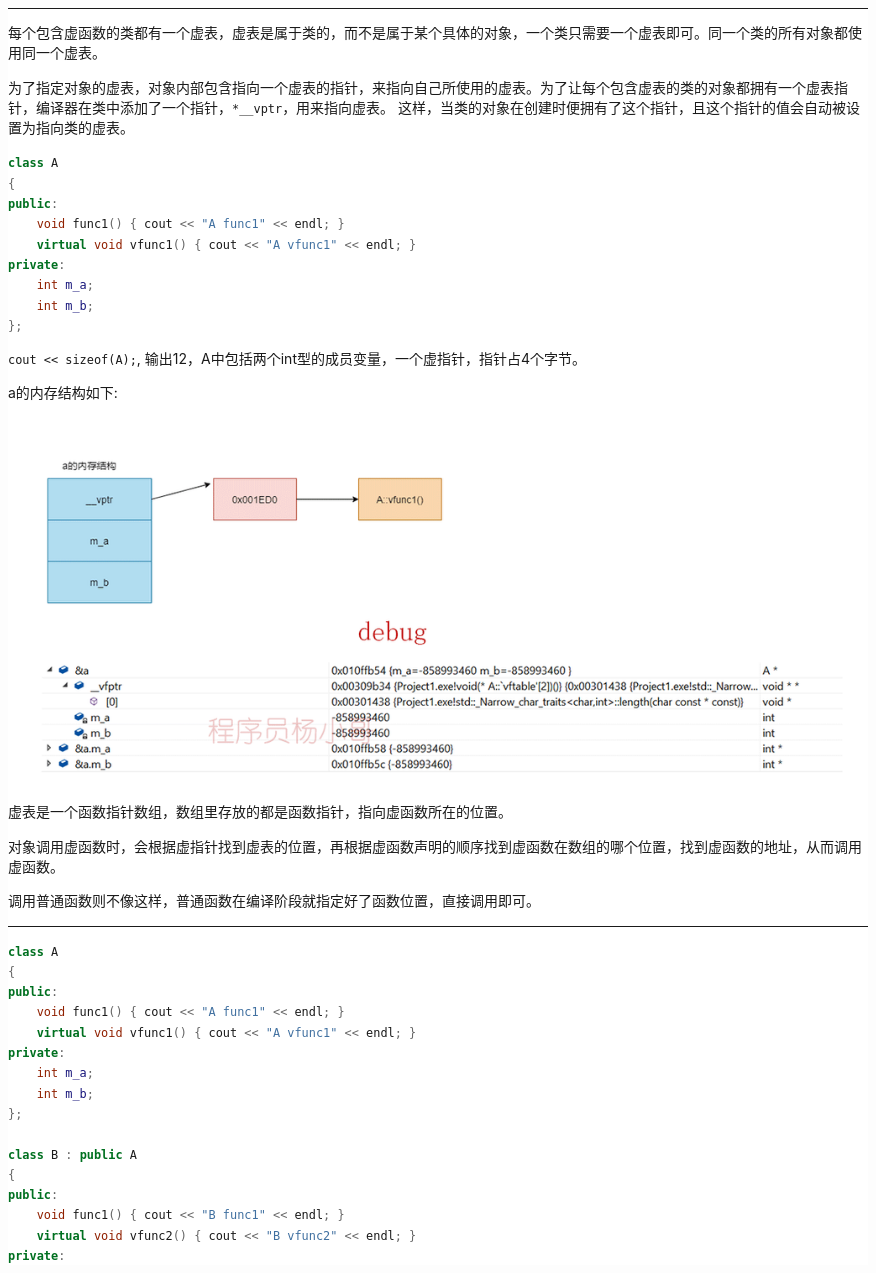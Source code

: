 -----------------------------------------

每个包含虚函数的类都有一个虚表，虚表是属于类的，而不是属于某个具体的对象，一个类只需要一个虚表即可。同一个类的所有对象都使用同一个虚表。

为了指定对象的虚表，对象内部包含指向一个虚表的指针，来指向自己所使用的虚表。为了让每个包含虚表的类的对象都拥有一个虚表指针，编译器在类中添加了一个指针，`*__vptr`，用来指向虚表。 这样，当类的对象在创建时便拥有了这个指针，且这个指针的值会自动被设置为指向类的虚表。

```cpp
class A
{
public:
    void func1() { cout << "A func1" << endl; }
    virtual void vfunc1() { cout << "A vfunc1" << endl; }
private:
    int m_a;
    int m_b;
};
```

`cout << sizeof(A);`, 输出12，A中包括两个int型的成员变量，一个虚指针，指针占4个字节。

a的内存结构如下:

<img src="./images/vptr6.png">

虚表是一个函数指针数组，数组里存放的都是函数指针，指向虚函数所在的位置。 

对象调用虚函数时，会根据虚指针找到虚表的位置，再根据虚函数声明的顺序找到虚函数在数组的哪个位置，找到虚函数的地址，从而调用虚函数。

调用普通函数则不像这样，普通函数在编译阶段就指定好了函数位置，直接调用即可。

--------------------------------------

```cpp
class A
{
public:
    void func1() { cout << "A func1" << endl; }
    virtual void vfunc1() { cout << "A vfunc1" << endl; }
private:
    int m_a;
    int m_b;
};

class B : public A
{
public:
    void func1() { cout << "B func1" << endl; }
    virtual void vfunc2() { cout << "B vfunc2" << endl; }
private:
```